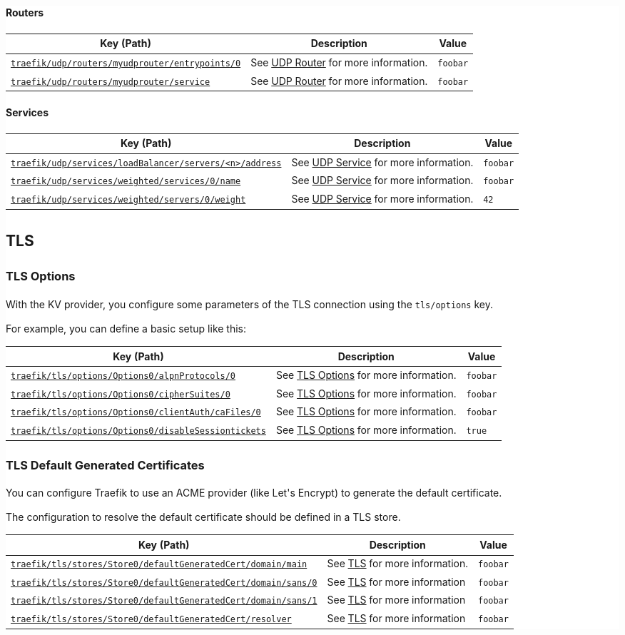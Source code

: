 #### Routers

| Key (Path)                                                       | Description                                                       | Value |
|------------------------------------------------------------------|------------------------------------------------------------------|-------|
| <a id="opt-traefikudproutersmyudprouterentrypoints0" href="#opt-traefikudproutersmyudprouterentrypoints0" title="#opt-traefikudproutersmyudprouterentrypoints0">`traefik/udp/routers/myudprouter/entrypoints/0`</a> | See [UDP Router](../udp/router/rules-priority.md#entrypoints) for more information. | `foobar`  |
| <a id="opt-traefikudproutersmyudprouterservice" href="#opt-traefikudproutersmyudprouterservice" title="#opt-traefikudproutersmyudprouterservice">`traefik/udp/routers/myudprouter/service`</a> | See [UDP Router](../udp/router/rules-priority.md#configuration-example) for more information. | `foobar`  |

#### Services

| Key (Path)                                                       | Description                                                       | Value |
|------------------------------------------------------------------|------------------------------------------------------------------|-------|
| <a id="opt-traefikudpservicesloadBalancerserversnaddress" href="#opt-traefikudpservicesloadBalancerserversnaddress" title="#opt-traefikudpservicesloadBalancerserversnaddress">`traefik/udp/services/loadBalancer/servers/<n>/address`</a> | See [UDP Service](../udp/service.md) for more information. | `foobar`  |
| <a id="opt-traefikudpservicesweightedservices0name" href="#opt-traefikudpservicesweightedservices0name" title="#opt-traefikudpservicesweightedservices0name">`traefik/udp/services/weighted/services/0/name`</a> | See [UDP Service](../udp/service.md) for more information. | `foobar`  |
| <a id="opt-traefikudpservicesweightedservers0weight" href="#opt-traefikudpservicesweightedservers0weight" title="#opt-traefikudpservicesweightedservers0weight">`traefik/udp/services/weighted/servers/0/weight`</a> |See [UDP Service](../udp/service.md) for more information. | `42`  | 

## TLS

### TLS Options

With the KV provider, you configure some parameters of the TLS connection using the `tls/options` key.

For example, you can define a basic setup like this:

| Key (Path)                                           | Description                                           | Value    |
|------------------------------------------------------|------------------------------------------------------|----------|
| <a id="opt-traefiktlsoptionsOptions0alpnProtocols0" href="#opt-traefiktlsoptionsOptions0alpnProtocols0" title="#opt-traefiktlsoptionsOptions0alpnProtocols0">`traefik/tls/options/Options0/alpnProtocols/0`</a> | See [TLS Options](../http/tls/tls-options.md) for more information. | `foobar` | 
| <a id="opt-traefiktlsoptionsOptions0cipherSuites0" href="#opt-traefiktlsoptionsOptions0cipherSuites0" title="#opt-traefiktlsoptionsOptions0cipherSuites0">`traefik/tls/options/Options0/cipherSuites/0`</a> | See [TLS Options](../http/tls/tls-options.md) for more information. | `foobar` | 
| <a id="opt-traefiktlsoptionsOptions0clientAuthcaFiles0" href="#opt-traefiktlsoptionsOptions0clientAuthcaFiles0" title="#opt-traefiktlsoptionsOptions0clientAuthcaFiles0">`traefik/tls/options/Options0/clientAuth/caFiles/0`</a> | See [TLS Options](../http/tls/tls-options.md) for more information. | `foobar` | 
| <a id="opt-traefiktlsoptionsOptions0disableSessiontickets" href="#opt-traefiktlsoptionsOptions0disableSessiontickets" title="#opt-traefiktlsoptionsOptions0disableSessiontickets">`traefik/tls/options/Options0/disableSessiontickets`</a> | See [TLS Options](../http/tls/tls-options.md) for more information. |  `true`   |

### TLS Default Generated Certificates

You can configure Traefik to use an ACME provider (like Let's Encrypt) to generate the default certificate.

The configuration to resolve the default certificate should be defined in a TLS store.

| Key (Path)                                                     | Description                                                     | Value    |
|----------------------------------------------------------------|----------------------------------------------------------------|----------|
| <a id="opt-traefiktlsstoresStore0defaultGeneratedCertdomainmain" href="#opt-traefiktlsstoresStore0defaultGeneratedCertdomainmain" title="#opt-traefiktlsstoresStore0defaultGeneratedCertdomainmain">`traefik/tls/stores/Store0/defaultGeneratedCert/domain/main`</a> | See [TLS](../http/tls/tls-certificates.md#certificates-stores) for more information. | `foobar` |
| <a id="opt-traefiktlsstoresStore0defaultGeneratedCertdomainsans0" href="#opt-traefiktlsstoresStore0defaultGeneratedCertdomainsans0" title="#opt-traefiktlsstoresStore0defaultGeneratedCertdomainsans0">`traefik/tls/stores/Store0/defaultGeneratedCert/domain/sans/0`</a> | See [TLS](../http/tls/tls-certificates.md#certificates-stores) for more information| `foobar` |
| <a id="opt-traefiktlsstoresStore0defaultGeneratedCertdomainsans1" href="#opt-traefiktlsstoresStore0defaultGeneratedCertdomainsans1" title="#opt-traefiktlsstoresStore0defaultGeneratedCertdomainsans1">`traefik/tls/stores/Store0/defaultGeneratedCert/domain/sans/1`</a> | See [TLS](../http/tls/tls-certificates.md#certificates-stores) for more information| `foobar` |
| <a id="opt-traefiktlsstoresStore0defaultGeneratedCertresolver" href="#opt-traefiktlsstoresStore0defaultGeneratedCertresolver" title="#opt-traefiktlsstoresStore0defaultGeneratedCertresolver">`traefik/tls/stores/Store0/defaultGeneratedCert/resolver`</a> | See [TLS](../http/tls/tls-certificates.md#certificates-stores) for more information| `foobar` |
